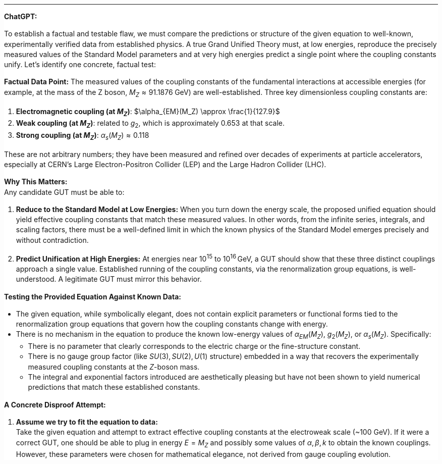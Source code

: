 * * *

**ChatGPT:**

To establish a factual and testable flaw, we must compare the predictions or structure of the given equation to well-known, experimentally verified data from established physics. A true Grand Unified Theory must, at low energies, reproduce the precisely measured values of the Standard Model parameters and at very high energies predict a single point where the coupling constants unify. Let’s identify one concrete, factual test:

**Factual Data Point:** The measured values of the coupling constants of the fundamental interactions at accessible energies (for example, at the mass of the Z boson, $M_Z \approx 91.1876 \; \text{GeV}$) are well-established. Three key dimensionless coupling constants are:

1. **Electromagnetic coupling (at $M_Z$)**: $\alpha_{EM}(M_Z) \approx \frac{1}{127.9}$
2. **Weak coupling (at $M_Z$)**: related to $g_2$, which is approximately 0.653 at that scale.
3. **Strong coupling (at $M_Z$)**: $\alpha_s(M_Z) \approx 0.118$

These are not arbitrary numbers; they have been measured and refined over decades of experiments at particle accelerators, especially at CERN’s Large Electron-Positron Collider (LEP) and the Large Hadron Collider (LHC).

**Why This Matters:**  
Any candidate GUT must be able to:

1. **Reduce to the Standard Model at Low Energies:** When you turn down the energy scale, the proposed unified equation should yield effective coupling constants that match these measured values. In other words, from the infinite series, integrals, and scaling factors, there must be a well-defined limit in which the known physics of the Standard Model emerges precisely and without contradiction.
    
2. **Predict Unification at High Energies:** At energies near $10^{15} \text{ to } 10^{16}\,\text{GeV}$, a GUT should show that these three distinct couplings approach a single value. Established running of the coupling constants, via the renormalization group equations, is well-understood. A legitimate GUT must mirror this behavior.
    

**Testing the Provided Equation Against Known Data:**

* The given equation, while symbolically elegant, does not contain explicit parameters or functional forms tied to the renormalization group equations that govern how the coupling constants change with energy.
* There is no mechanism in the equation to produce the known low-energy values of $\alpha_{EM}(M_Z)$, $g_2(M_Z)$, or $\alpha_s(M_Z)$. Specifically:
    * There is no parameter that clearly corresponds to the electric charge or the fine-structure constant.
    * There is no gauge group factor (like $SU(3), SU(2), U(1)$ structure) embedded in a way that recovers the experimentally measured coupling constants at the $Z$-boson mass.
    * The integral and exponential factors introduced are aesthetically pleasing but have not been shown to yield numerical predictions that match these established constants.

**A Concrete Disproof Attempt:**

1. **Assume we try to fit the equation to data:**  
    Take the given equation and attempt to extract effective coupling constants at the electroweak scale (~100 GeV). If it were a correct GUT, one should be able to plug in energy $E = M_Z$ and possibly some values of $\alpha, \beta, k$ to obtain the known couplings. However, these parameters were chosen for mathematical elegance, not derived from gauge coupling evolution.
    